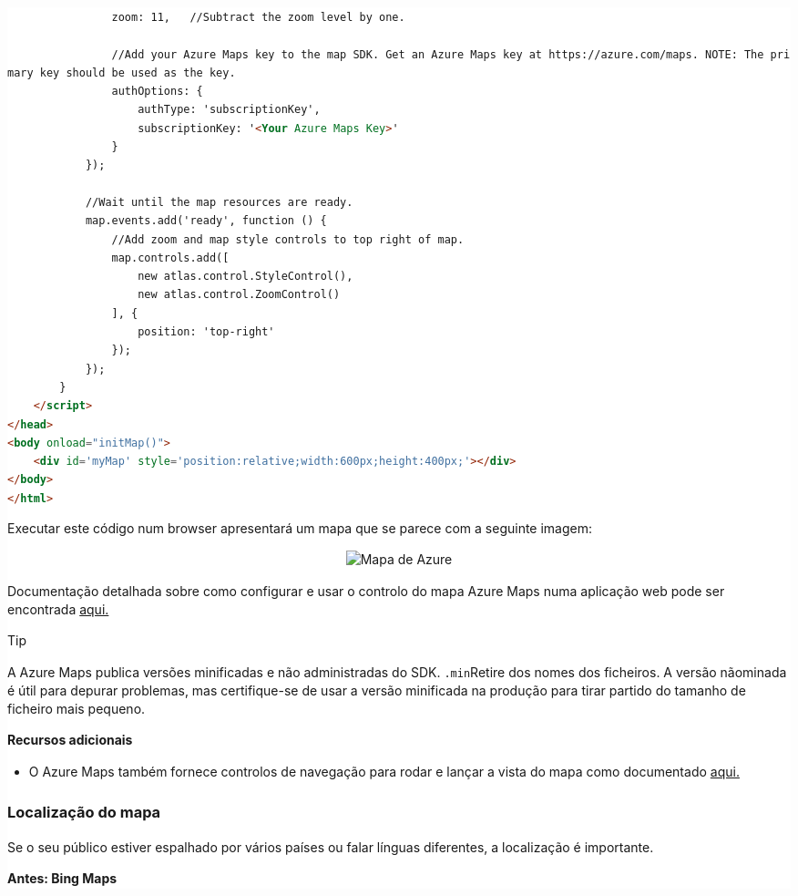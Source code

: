 ```html
                zoom: 11,   //Subtract the zoom level by one.

                //Add your Azure Maps key to the map SDK. Get an Azure Maps key at https://azure.com/maps. NOTE: The primary key should be used as the key.
                authOptions: {
                    authType: 'subscriptionKey',
                    subscriptionKey: '<Your Azure Maps Key>'
                }
            });

            //Wait until the map resources are ready.
            map.events.add('ready', function () {
                //Add zoom and map style controls to top right of map.
                map.controls.add([
                    new atlas.control.StyleControl(),
                    new atlas.control.ZoomControl()
                ], {
                    position: 'top-right'
                });
            });
        }
    </script>
</head>
<body onload="initMap()">
    <div id='myMap' style='position:relative;width:600px;height:400px;'></div>
</body>
</html>
```

Executar este código num browser apresentará um mapa que se parece com a seguinte imagem:

<center>

![Mapa de Azure](media/migrate-bing-maps-web-app/azure-maps-load-map.jpg)</center>

Documentação detalhada sobre como configurar e usar o controlo do mapa Azure Maps numa aplicação web pode ser encontrada [aqui.](./how-to-use-map-control.md)

> [!TIP]
> A Azure Maps publica versões minificadas e não administradas do SDK. `.min`Retire dos nomes dos ficheiros. A versão nãominada é útil para depurar problemas, mas certifique-se de usar a versão minificada na produção para tirar partido do tamanho de ficheiro mais pequeno.

**Recursos adicionais**

-   O Azure Maps também fornece controlos de navegação para rodar e lançar a vista do mapa como documentado [aqui.](./map-add-controls.md)

### <a name="localizing-the-map"></a>Localização do mapa

Se o seu público estiver espalhado por vários países ou falar línguas diferentes, a localização é importante.

**Antes: Bing Maps**
